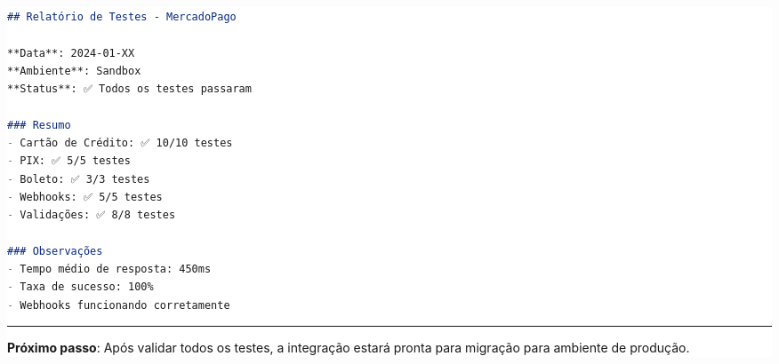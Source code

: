 ```markdown
## Relatório de Testes - MercadoPago

**Data**: 2024-01-XX
**Ambiente**: Sandbox
**Status**: ✅ Todos os testes passaram

### Resumo
- Cartão de Crédito: ✅ 10/10 testes
- PIX: ✅ 5/5 testes  
- Boleto: ✅ 3/3 testes
- Webhooks: ✅ 5/5 testes
- Validações: ✅ 8/8 testes

### Observações
- Tempo médio de resposta: 450ms
- Taxa de sucesso: 100%
- Webhooks funcionando corretamente
```

---

**Próximo passo**: Após validar todos os testes, a integração estará pronta para migração para ambiente de produção.
